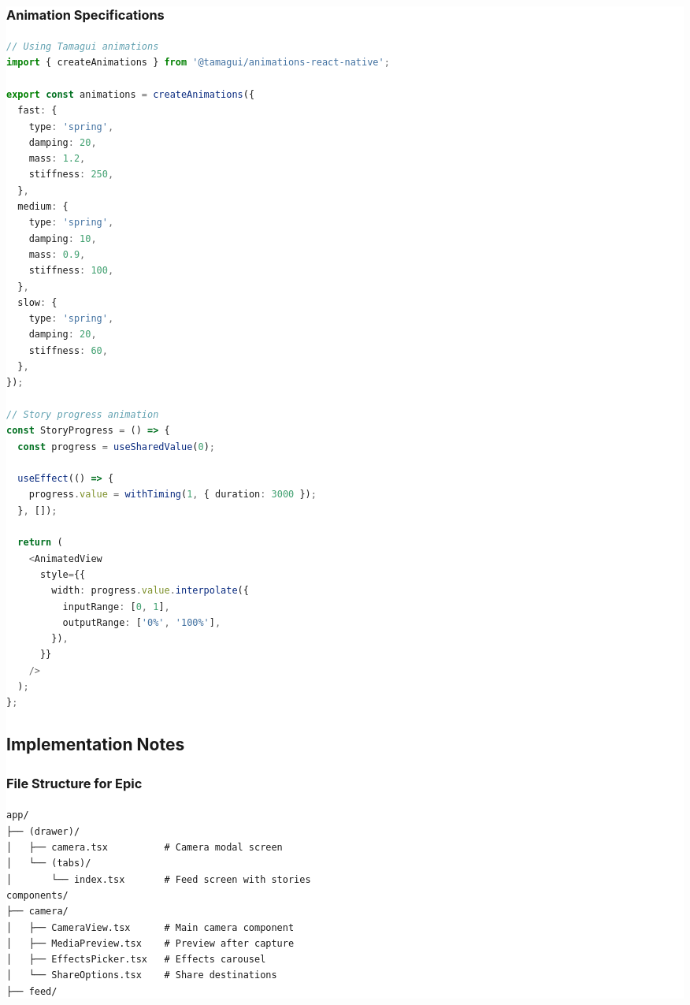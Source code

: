 ### Animation Specifications

```typescript
// Using Tamagui animations
import { createAnimations } from '@tamagui/animations-react-native';

export const animations = createAnimations({
  fast: {
    type: 'spring',
    damping: 20,
    mass: 1.2,
    stiffness: 250,
  },
  medium: {
    type: 'spring',
    damping: 10,
    mass: 0.9,
    stiffness: 100,
  },
  slow: {
    type: 'spring',
    damping: 20,
    stiffness: 60,
  },
});

// Story progress animation
const StoryProgress = () => {
  const progress = useSharedValue(0);
  
  useEffect(() => {
    progress.value = withTiming(1, { duration: 3000 });
  }, []);
  
  return (
    <AnimatedView
      style={{
        width: progress.value.interpolate({
          inputRange: [0, 1],
          outputRange: ['0%', '100%'],
        }),
      }}
    />
  );
};
```

## Implementation Notes

### File Structure for Epic
```
app/
├── (drawer)/
│   ├── camera.tsx          # Camera modal screen
│   └── (tabs)/
│       └── index.tsx       # Feed screen with stories
components/
├── camera/
│   ├── CameraView.tsx      # Main camera component
│   ├── MediaPreview.tsx    # Preview after capture
│   ├── EffectsPicker.tsx   # Effects carousel
│   └── ShareOptions.tsx    # Share destinations
├── feed/
```